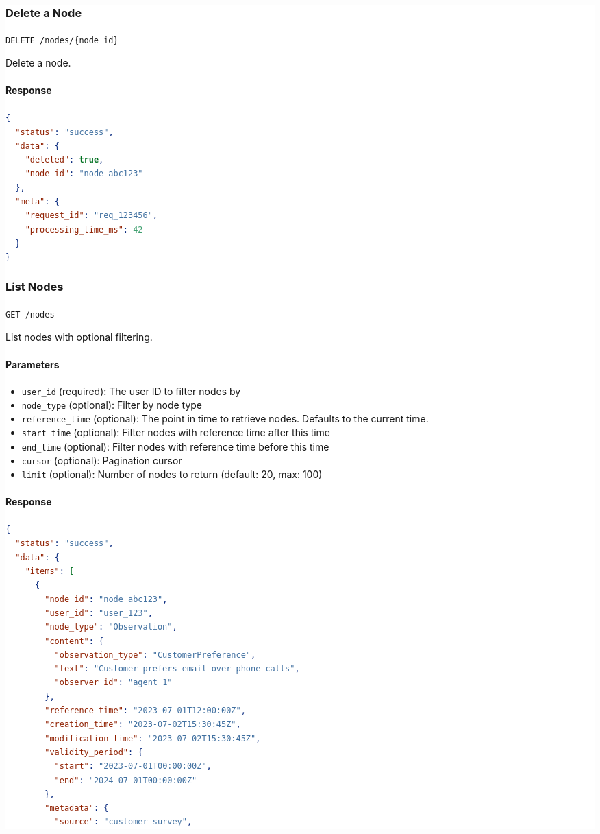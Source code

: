 ### Delete a Node

```
DELETE /nodes/{node_id}
```

Delete a node.

#### Response

```json
{
  "status": "success",
  "data": {
    "deleted": true,
    "node_id": "node_abc123"
  },
  "meta": {
    "request_id": "req_123456",
    "processing_time_ms": 42
  }
}
```

### List Nodes

```
GET /nodes
```

List nodes with optional filtering.

#### Parameters

- `user_id` (required): The user ID to filter nodes by
- `node_type` (optional): Filter by node type
- `reference_time` (optional): The point in time to retrieve nodes. Defaults to the current time.
- `start_time` (optional): Filter nodes with reference time after this time
- `end_time` (optional): Filter nodes with reference time before this time
- `cursor` (optional): Pagination cursor
- `limit` (optional): Number of nodes to return (default: 20, max: 100)

#### Response

```json
{
  "status": "success",
  "data": {
    "items": [
      {
        "node_id": "node_abc123",
        "user_id": "user_123",
        "node_type": "Observation",
        "content": {
          "observation_type": "CustomerPreference",
          "text": "Customer prefers email over phone calls",
          "observer_id": "agent_1"
        },
        "reference_time": "2023-07-01T12:00:00Z",
        "creation_time": "2023-07-02T15:30:45Z",
        "modification_time": "2023-07-02T15:30:45Z",
        "validity_period": {
          "start": "2023-07-01T00:00:00Z",
          "end": "2024-07-01T00:00:00Z"
        },
        "metadata": {
          "source": "customer_survey",
```